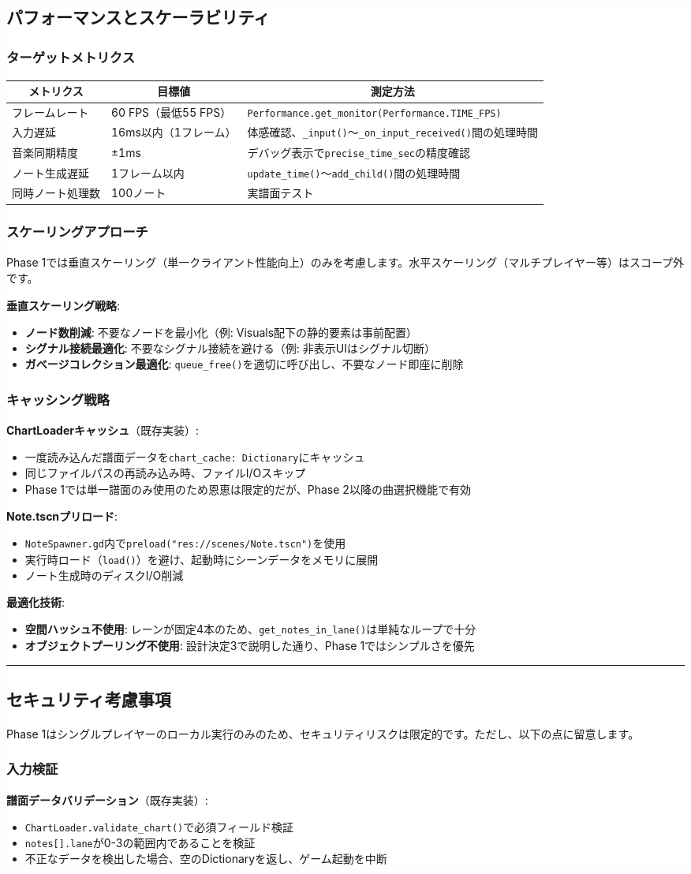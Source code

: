 
## パフォーマンスとスケーラビリティ

### ターゲットメトリクス

| メトリクス | 目標値 | 測定方法 |
|-----------|--------|---------|
| フレームレート | 60 FPS（最低55 FPS） | `Performance.get_monitor(Performance.TIME_FPS)` |
| 入力遅延 | 16ms以内（1フレーム） | 体感確認、`_input()`～`_on_input_received()`間の処理時間 |
| 音楽同期精度 | ±1ms | デバッグ表示で`precise_time_sec`の精度確認 |
| ノート生成遅延 | 1フレーム以内 | `update_time()`～`add_child()`間の処理時間 |
| 同時ノート処理数 | 100ノート | 実譜面テスト |

### スケーリングアプローチ

Phase 1では垂直スケーリング（単一クライアント性能向上）のみを考慮します。水平スケーリング（マルチプレイヤー等）はスコープ外です。

**垂直スケーリング戦略**:
- **ノード数削減**: 不要なノードを最小化（例: Visuals配下の静的要素は事前配置）
- **シグナル接続最適化**: 不要なシグナル接続を避ける（例: 非表示UIはシグナル切断）
- **ガベージコレクション最適化**: `queue_free()`を適切に呼び出し、不要なノード即座に削除

### キャッシング戦略

**ChartLoaderキャッシュ**（既存実装）:
- 一度読み込んだ譜面データを`chart_cache: Dictionary`にキャッシュ
- 同じファイルパスの再読み込み時、ファイルI/Oスキップ
- Phase 1では単一譜面のみ使用のため恩恵は限定的だが、Phase 2以降の曲選択機能で有効

**Note.tscnプリロード**:
- `NoteSpawner.gd`内で`preload("res://scenes/Note.tscn")`を使用
- 実行時ロード（`load()`）を避け、起動時にシーンデータをメモリに展開
- ノート生成時のディスクI/O削減

**最適化技術**:
- **空間ハッシュ不使用**: レーンが固定4本のため、`get_notes_in_lane()`は単純なループで十分
- **オブジェクトプーリング不使用**: 設計決定3で説明した通り、Phase 1ではシンプルさを優先

---

## セキュリティ考慮事項

Phase 1はシングルプレイヤーのローカル実行のみのため、セキュリティリスクは限定的です。ただし、以下の点に留意します。

### 入力検証

**譜面データバリデーション**（既存実装）:
- `ChartLoader.validate_chart()`で必須フィールド検証
- `notes[].lane`が0-3の範囲内であることを検証
- 不正なデータを検出した場合、空のDictionaryを返し、ゲーム起動を中断
